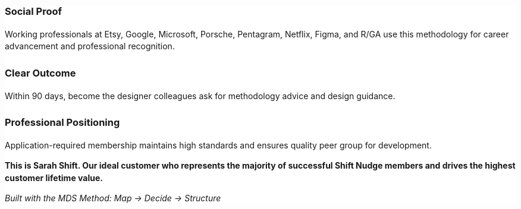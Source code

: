 ### **Social Proof**
Working professionals at Etsy, Google, Microsoft, Porsche, Pentagram, Netflix, Figma, and R/GA use this methodology for career advancement and professional recognition.

### **Clear Outcome**
Within 90 days, become the designer colleagues ask for methodology advice and design guidance.

### **Professional Positioning**
Application-required membership maintains high standards and ensures quality peer group for development.

**This is Sarah Shift. Our ideal customer who represents the majority of successful Shift Nudge members and drives the highest customer lifetime value.**

*Built with the MDS Method: Map → Decide → Structure*
</floatprompt>